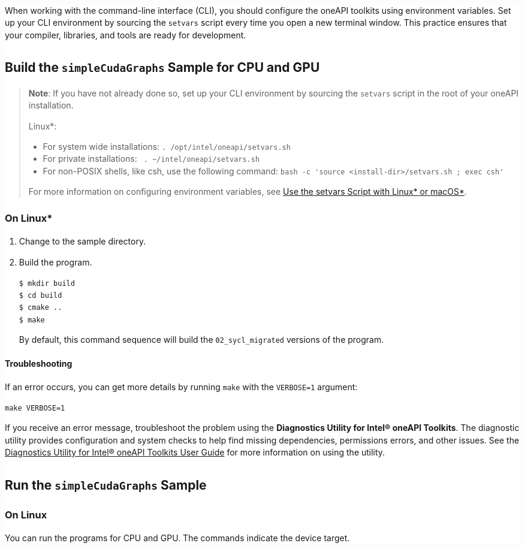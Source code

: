 When working with the command-line interface (CLI), you should configure the oneAPI toolkits using environment variables. Set up your CLI environment by sourcing the `setvars` script every time you open a new terminal window. This practice ensures that your compiler, libraries, and tools are ready for development.

## Build the `simpleCudaGraphs` Sample for CPU and GPU

> **Note**: If you have not already done so, set up your CLI
> environment by sourcing  the `setvars` script in the root of your oneAPI installation.
>
> Linux*:
> - For system wide installations: `. /opt/intel/oneapi/setvars.sh`
> - For private installations: ` . ~/intel/oneapi/setvars.sh`
> - For non-POSIX shells, like csh, use the following command: `bash -c 'source <install-dir>/setvars.sh ; exec csh'`
>
> For more information on configuring environment variables, see [Use the setvars Script with Linux* or macOS*](https://www.intel.com/content/www/us/en/develop/documentation/oneapi-programming-guide/top/oneapi-development-environment-setup/use-the-setvars-script-with-linux-or-macos.html).

### On Linux*

1. Change to the sample directory.
2. Build the program.
   ```
   $ mkdir build
   $ cd build
   $ cmake ..
   $ make
   ```

   By default, this command sequence will build the `02_sycl_migrated` versions of the program.

#### Troubleshooting

If an error occurs, you can get more details by running `make` with
the `VERBOSE=1` argument:
```
make VERBOSE=1
```
If you receive an error message, troubleshoot the problem using the **Diagnostics Utility for Intel® oneAPI Toolkits**. The diagnostic utility provides configuration and system checks to help find missing dependencies, permissions errors, and other issues. See the [Diagnostics Utility for Intel® oneAPI Toolkits User Guide](https://www.intel.com/content/www/us/en/develop/documentation/diagnostic-utility-user-guide/top.html) for more information on using the utility.


## Run the `simpleCudaGraphs` Sample

### On Linux

You can run the programs for CPU and GPU. The commands indicate the device target.
